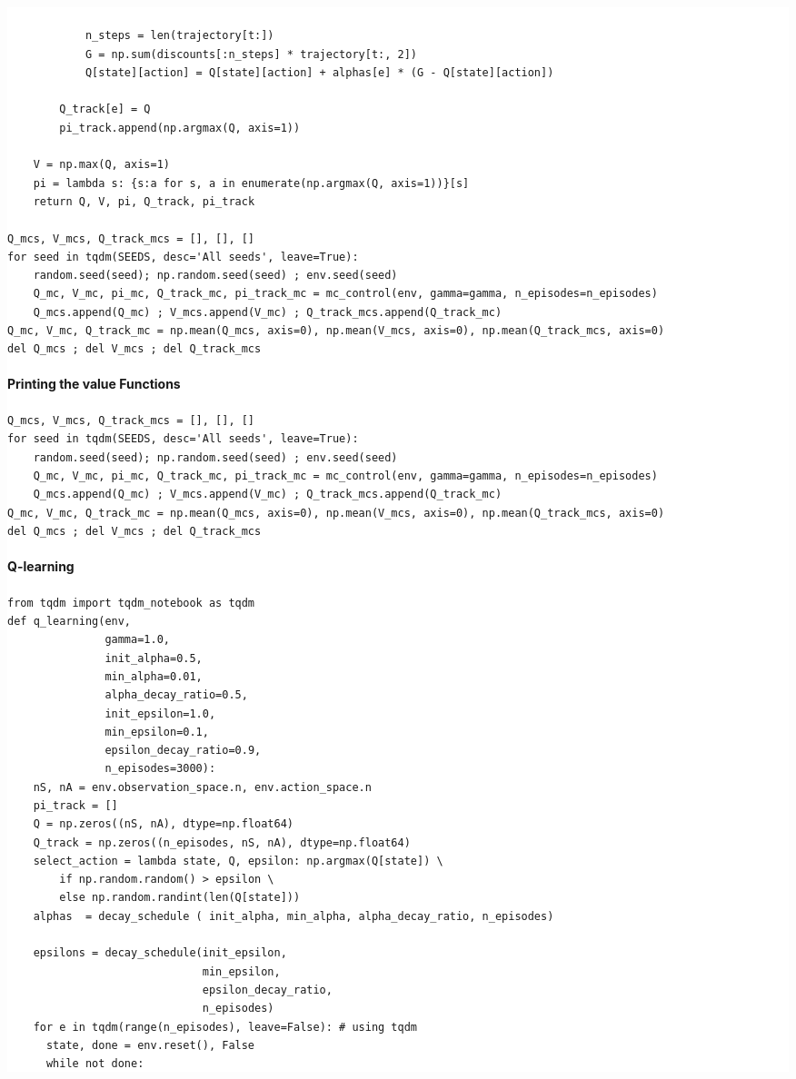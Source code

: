 ```
            
            n_steps = len(trajectory[t:])
            G = np.sum(discounts[:n_steps] * trajectory[t:, 2])
            Q[state][action] = Q[state][action] + alphas[e] * (G - Q[state][action])

        Q_track[e] = Q
        pi_track.append(np.argmax(Q, axis=1))

    V = np.max(Q, axis=1)
    pi = lambda s: {s:a for s, a in enumerate(np.argmax(Q, axis=1))}[s]
    return Q, V, pi, Q_track, pi_track

Q_mcs, V_mcs, Q_track_mcs = [], [], []
for seed in tqdm(SEEDS, desc='All seeds', leave=True):
    random.seed(seed); np.random.seed(seed) ; env.seed(seed)
    Q_mc, V_mc, pi_mc, Q_track_mc, pi_track_mc = mc_control(env, gamma=gamma, n_episodes=n_episodes)
    Q_mcs.append(Q_mc) ; V_mcs.append(V_mc) ; Q_track_mcs.append(Q_track_mc)
Q_mc, V_mc, Q_track_mc = np.mean(Q_mcs, axis=0), np.mean(V_mcs, axis=0), np.mean(Q_track_mcs, axis=0)
del Q_mcs ; del V_mcs ; del Q_track_mcs
```

#### Printing the value Functions
```
Q_mcs, V_mcs, Q_track_mcs = [], [], []
for seed in tqdm(SEEDS, desc='All seeds', leave=True):
    random.seed(seed); np.random.seed(seed) ; env.seed(seed)
    Q_mc, V_mc, pi_mc, Q_track_mc, pi_track_mc = mc_control(env, gamma=gamma, n_episodes=n_episodes)
    Q_mcs.append(Q_mc) ; V_mcs.append(V_mc) ; Q_track_mcs.append(Q_track_mc)
Q_mc, V_mc, Q_track_mc = np.mean(Q_mcs, axis=0), np.mean(V_mcs, axis=0), np.mean(Q_track_mcs, axis=0)
del Q_mcs ; del V_mcs ; del Q_track_mcs
```

#### Q-learning
```
from tqdm import tqdm_notebook as tqdm
def q_learning(env, 
               gamma=1.0,
               init_alpha=0.5,
               min_alpha=0.01,
               alpha_decay_ratio=0.5,
               init_epsilon=1.0,
               min_epsilon=0.1,
               epsilon_decay_ratio=0.9,
               n_episodes=3000):
    nS, nA = env.observation_space.n, env.action_space.n
    pi_track = []
    Q = np.zeros((nS, nA), dtype=np.float64)
    Q_track = np.zeros((n_episodes, nS, nA), dtype=np.float64)
    select_action = lambda state, Q, epsilon: np.argmax(Q[state]) \
        if np.random.random() > epsilon \
        else np.random.randint(len(Q[state]))
    alphas  = decay_schedule ( init_alpha, min_alpha, alpha_decay_ratio, n_episodes)

    epsilons = decay_schedule(init_epsilon, 
                              min_epsilon, 
                              epsilon_decay_ratio, 
                              n_episodes)
    for e in tqdm(range(n_episodes), leave=False): # using tqdm
      state, done = env.reset(), False
      while not done:
```